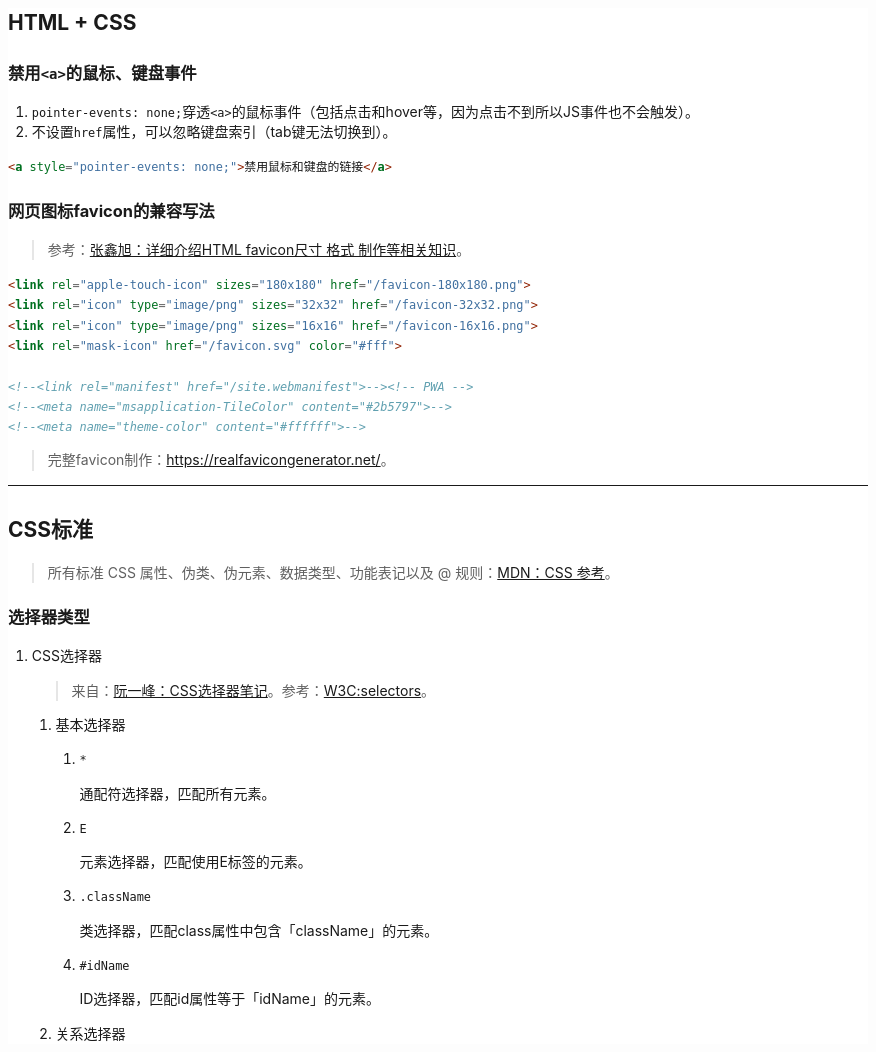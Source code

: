 ## HTML + CSS

### 禁用`<a>`的鼠标、键盘事件
1. `pointer-events: none;`穿透`<a>`的鼠标事件（包括点击和hover等，因为点击不到所以JS事件也不会触发）。
2. 不设置`href`属性，可以忽略键盘索引（tab键无法切换到）。

```html
<a style="pointer-events: none;">禁用鼠标和键盘的链接</a>
```

### 网页图标favicon的兼容写法
>参考：[张鑫旭：详细介绍HTML favicon尺寸 格式 制作等相关知识](https://www.zhangxinxu.com/wordpress/2019/06/html-favicon-size-ico-generator/)。

```html
<link rel="apple-touch-icon" sizes="180x180" href="/favicon-180x180.png">
<link rel="icon" type="image/png" sizes="32x32" href="/favicon-32x32.png">
<link rel="icon" type="image/png" sizes="16x16" href="/favicon-16x16.png">
<link rel="mask-icon" href="/favicon.svg" color="#fff">

<!--<link rel="manifest" href="/site.webmanifest">--><!-- PWA -->
<!--<meta name="msapplication-TileColor" content="#2b5797">-->
<!--<meta name="theme-color" content="#ffffff">-->
```

>完整favicon制作：<https://realfavicongenerator.net/>。

---
## CSS标准

>所有标准 CSS 属性、伪类、伪元素、数据类型、功能表记以及 @ 规则：[MDN：CSS 参考](https://developer.mozilla.org/zh-CN/docs/Web/CSS/Reference)。

### 选择器类型
1. CSS选择器

    >来自：[阮一峰：CSS选择器笔记](http://www.ruanyifeng.com/blog/2009/03/css_selectors.html)。参考：[W3C:selectors](https://www.w3.org/TR/selectors/#selectors)。

    1. 基本选择器

        1. `*`

            通配符选择器，匹配所有元素。
        2. `E`

            元素选择器，匹配使用E标签的元素。
        3. `.className`

            类选择器，匹配class属性中包含「className」的元素。
        4. `#idName`

            ID选择器，匹配id属性等于「idName」的元素。
    2. 关系选择器
